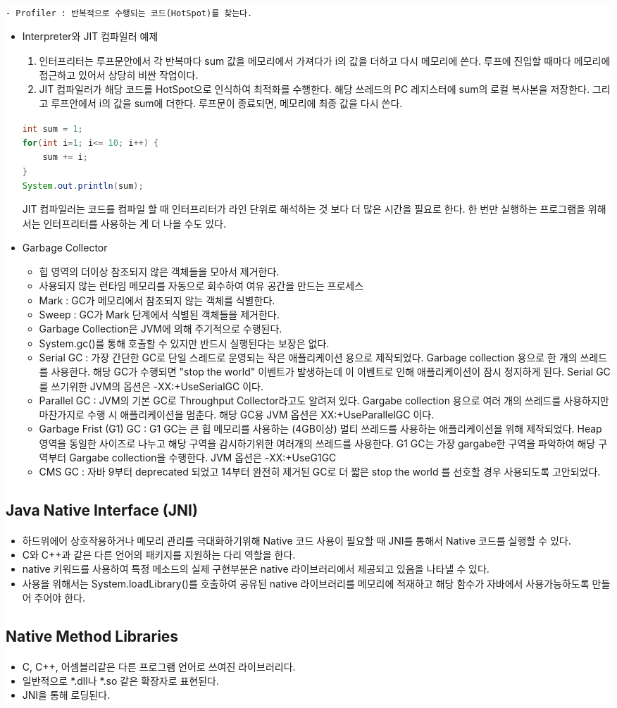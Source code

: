     - Profiler : 반복적으로 수행되는 코드(HotSpot)를 찾는다.
- Interpreter와 JIT 컴파일러 예제
    1. 인터프리터는 루프문안에서 각 반복마다 sum 값을 메모리에서 가져다가 i의 값을 더하고 다시 메모리에 쓴다. 루프에 진입할 때마다 메모리에 접근하고 있어서 상당히 비싼 작업이다.
    2. JIT 컴파일러가 해당 코드를 HotSpot으로 인식하여 최적화를 수행한다. 해당 쓰레드의 PC 레지스터에 sum의 로컬 복사본을 저장한다. 그리고 루프안에서 i의 값을 sum에 더한다. 루프문이 종료되면, 메모리에 최종 값을 다시 쓴다.

    ```java
    int sum = 1;
    for(int i=1; i<= 10; i++) {
    	sum += i;
    }
    System.out.println(sum);
    ```

    JIT 컴파일러는 코드를 컴파일 할 때 인터프리터가 라인 단위로 해석하는 것 보다 더 많은 시간을 필요로 한다. 한 번만 실행하는 프로그램을 위해서는 인터프리터를 사용하는 게 더 나을 수도 있다.

- Garbage Collector
    - 힙 영역의 더이상 참조되지 않은 객체들을 모아서 제거한다.
    - 사용되지 않는 런타임 메모리를 자동으로 회수하여 여유 공간을 만드는 프로세스
    - Mark : GC가 메모리에서 참조되지 않는 객체를 식별한다.
    - Sweep : GC가 Mark 단계에서 식별된 객체들을 제거한다.
    - Garbage Collection은 JVM에 의해 주기적으로 수행된다.
    - System.gc()를 통해 호출할 수 있지만 반드시 실행된다는 보장은 없다.
    - Serial GC : 가장 간단한 GC로 단일 스레드로 운영되는 작은 애플리케이션 용으로 제작되었다. Garbage collection 용으로 한 개의 쓰레드를 사용한다. 해당 GC가 수행되면 "stop the world" 이벤트가 발생하는데 이 이벤트로 인해 애플리케이션이 잠시 정지하게 된다. Serial GC를 쓰기위한 JVM의 옵션은 -XX:+UseSerialGC 이다.
    - Parallel GC : JVM의 기본 GC로 Throughput Collector라고도 알려져 있다. Gargabe collection 용으로 여러 개의 쓰레드를 사용하지만 마찬가지로 수행 시 애플리케이션을 멈춘다. 해당 GC용 JVM 옵션은 XX:+UseParallelGC 이다.
    - Garbage Frist (G1) GC : G1 GC는 큰 힙 메모리를 사용하는 (4GB이상) 멀티 쓰레드를 사용하는 애플리케이션을 위해 제작되었다. Heap 영역을 동일한 사이즈로 나누고 해당 구역을 감시하기위한 여러개의 쓰레드를 사용한다. G1 GC는 가장 gargabe한 구역을 파악하여 해당 구역부터 Gargabe collection을 수행한다. JVM 옵션은 -XX:+UseG1GC
    - CMS GC : 자바 9부터 deprecated 되었고 14부터 완전히 제거된 GC로 더 짧은 stop the world 를 선호할 경우 사용되도록 고안되었다.

## Java Native Interface (JNI)

- 하드위에어 상호작용하거나 메모리 관리를 극대화하기위해 Native 코드 사용이 필요할 때 JNI를 통해서 Native 코드를 실행할 수 있다.
- C와 C++과 같은 다른 언어의 패키지를 지원하는 다리 역할을 한다.
- native 키워드를 사용하여 특정 메소드의 실제 구현부분은 native 라이브러리에서 제공되고 있음을 나타낼 수 있다.
- 사용을 위해서는 System.loadLibrary()를 호출하여 공유된 native 라이브러리를 메모리에 적재하고 해당 함수가 자바에서 사용가능하도록 만들어 주어야 한다.

## Native Method Libraries

- C, C++, 어셈블리같은 다른 프로그램 언어로 쓰여진 라이브러리다.
- 일반적으로 *.dll나 *.so 같은 확장자로 표현된다.
- JNI을 통해 로딩된다.
